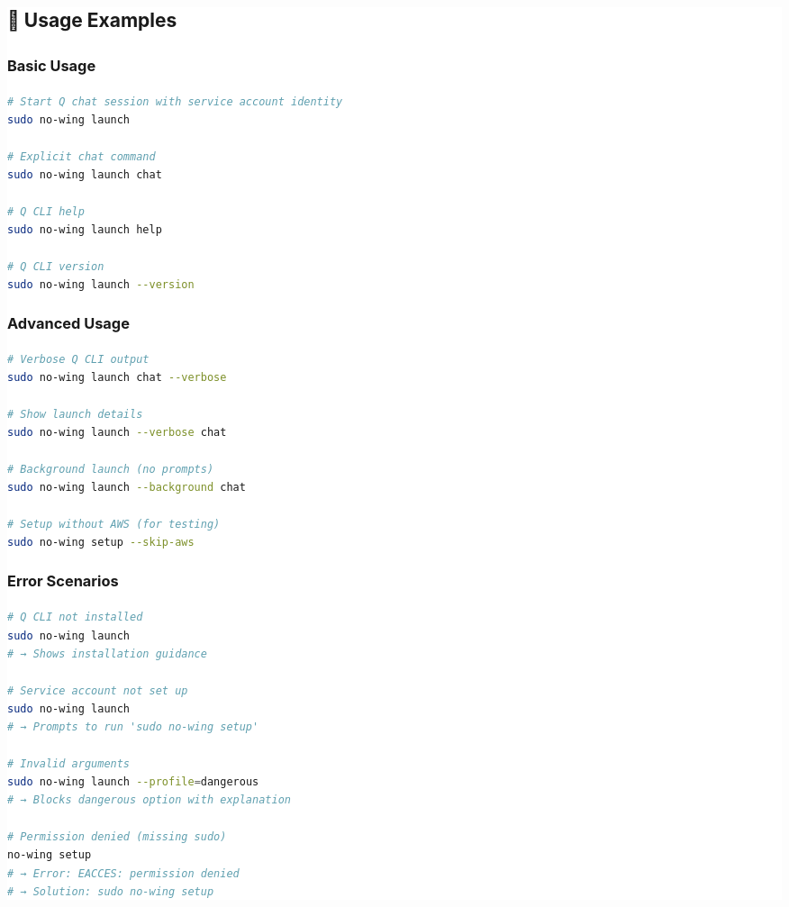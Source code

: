 ## 🚀 Usage Examples

### Basic Usage
```bash
# Start Q chat session with service account identity
sudo no-wing launch

# Explicit chat command
sudo no-wing launch chat

# Q CLI help
sudo no-wing launch help

# Q CLI version
sudo no-wing launch --version
```

### Advanced Usage
```bash
# Verbose Q CLI output
sudo no-wing launch chat --verbose

# Show launch details
sudo no-wing launch --verbose chat

# Background launch (no prompts)
sudo no-wing launch --background chat

# Setup without AWS (for testing)
sudo no-wing setup --skip-aws
```

### Error Scenarios
```bash
# Q CLI not installed
sudo no-wing launch
# → Shows installation guidance

# Service account not set up
sudo no-wing launch
# → Prompts to run 'sudo no-wing setup'

# Invalid arguments
sudo no-wing launch --profile=dangerous
# → Blocks dangerous option with explanation

# Permission denied (missing sudo)
no-wing setup
# → Error: EACCES: permission denied
# → Solution: sudo no-wing setup
```
